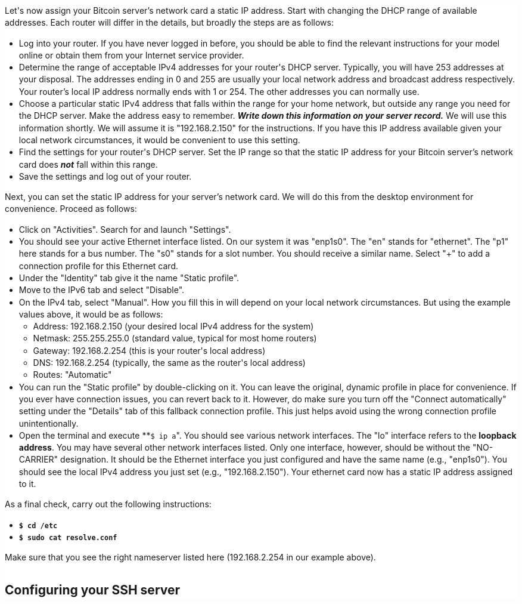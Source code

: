 Let's now assign your Bitcoin server’s network card a static IP address. Start with changing the DHCP range of available addresses. Each router will differ in the details, but broadly the steps are as follows:  

* Log into your router. If you have never logged in before, you should be able to find the relevant instructions for your model online or obtain them from your Internet service provider. 
* Determine the range of acceptable IPv4 addresses for your router's DHCP server. Typically, you will have 253 addresses at your disposal. The addresses ending in 0 and 255 are usually your local network address and broadcast address respectively. Your router’s local IP address normally ends with 1 or 254. The other addresses you can normally use.  
* Choose a particular static IPv4 address that falls within the range for your home network, but outside any range you need for the DHCP server. Make the address easy to remember. ***Write down this information on your server record.*** We will use this information shortly. We will assume it is "192.168.2.150" for the instructions. If you have this IP address available given your local network circumstances, it would be convenient to use this setting. 
* Find the settings for your router's DHCP server. Set the IP range so that the static IP address for your Bitcoin server’s network card does ***not*** fall within this range. 
* Save the settings and log out of your router.

Next, you can set the static IP address for your server’s network card. We will do this from the desktop environment for convenience. Proceed as follows:

* Click on "Activities". Search for and launch "Settings". 
* You should see your active Ethernet interface listed. On our system it was "enp1s0". The "en" stands for "ethernet". The "p1" here stands for a bus number. The "s0" stands for a slot number. You should receive a similar name. Select "+" to add a connection profile for this Ethernet card. 
* Under the "Identity" tab give it the name "Static profile". 
* Move to the IPv6 tab and select "Disable".
* On the IPv4 tab, select "Manual". How you fill this in will depend on your local network circumstances. But using the example values above, it would be as follows:
    - Address: 192.168.2.150 (your desired local IPv4 address for the system)
    - Netmask: 255.255.255.0 (standard value, typical for most home routers)
    - Gateway: 192.168.2.254 (this is your router's local address)
    - DNS: 192.168.2.254 (typically, the same as the router's local address)
    - Routes: "Automatic"
* You can run the "Static profile" by double-clicking on it. You can leave the original, dynamic profile in place for convenience. If you ever have connection issues, you can revert back to it. However, do make sure you turn off the "Connect automatically" setting under the "Details" tab of this fallback connection profile. This just helps avoid using the wrong connection profile unintentionally.  
* Open the terminal and execute **`$ ip a`". You should see various network interfaces. The "lo" interface refers to the **loopback address**. You may have several other network interfaces listed. Only one interface, however, should be without the "NO-CARRIER" designation. It should be the Ethernet interface you just configured and have the same name (e.g., "enp1s0"). You should see the local IPv4 address you just set (e.g., "192.168.2.150"). Your ethernet card now has a static IP address assigned to it. 

As a final check, carry out the following instructions:

* **`$ cd /etc`**
* **`$ sudo cat resolve.conf`**

Make sure that you see the right nameserver listed here (192.168.2.254 in our example above). 


## Configuring your SSH server
